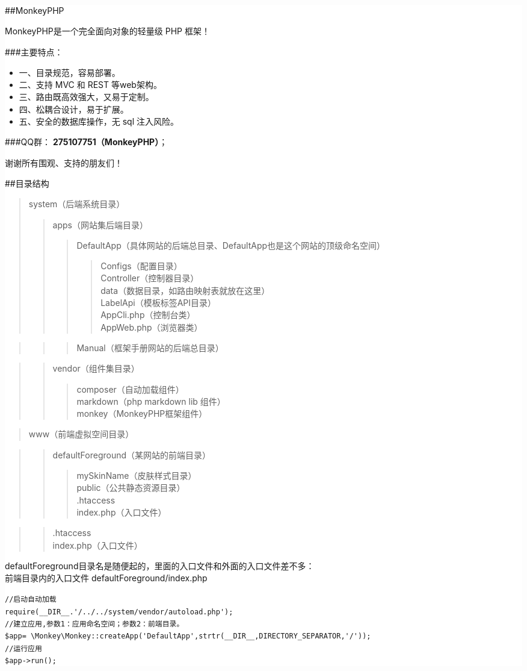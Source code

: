 ##MonkeyPHP

MonkeyPHP是一个完全面向对象的轻量级 PHP 框架！ 

###主要特点：
* 一、目录规范，容易部署。
* 二、支持 MVC 和 REST 等web架构。 
* 三、路由既高效强大，又易于定制。 
* 四、松耦合设计，易于扩展。 
* 五、安全的数据库操作，无 sql 注入风险。


###QQ群：
**275107751（MonkeyPHP）**；

谢谢所有围观、支持的朋友们！

##目录结构
 
>system（后端系统目录）
>>apps（网站集后端目录）
>>>DefaultApp（具体网站的后端总目录、DefaultApp也是这个网站的顶级命名空间）
>>>>Configs（配置目录）  
>>>>Controller（控制器目录）  
>>>>data（数据目录，如路由映射表就放在这里）  
>>>>LabelApi（模板标签API目录）  
>>>>AppCli.php（控制台类）  
>>>>AppWeb.php（浏览器类）

>>>Manual（框架手册网站的后端总目录）

>>vendor（组件集目录）
>>>composer（自动加载组件）  
>>>markdown（php markdown lib 组件）  
>>>monkey（MonkeyPHP框架组件）  

> www（前端虚拟空间目录） 
  
>>defaultForeground（某网站的前端目录）
>>>mySkinName（皮肤样式目录）  
>>>public（公共静态资源目录）  
>>>.htaccess  
>>>index.php（入口文件） 

>>.htaccess  
>>index.php（入口文件）  
   
defaultForeground目录名是随便起的，里面的入口文件和外面的入口文件差不多：  
前端目录内的入口文件 defaultForeground/index.php  

	//启动自动加载   
	require(__DIR__.'/../../system/vendor/autoload.php');    
	//建立应用,参数1：应用命名空间；参数2：前端目录。    
	$app= \Monkey\Monkey::createApp('DefaultApp',strtr(__DIR__,DIRECTORY_SEPARATOR,'/'));  
	//运行应用  
	$app->run();

